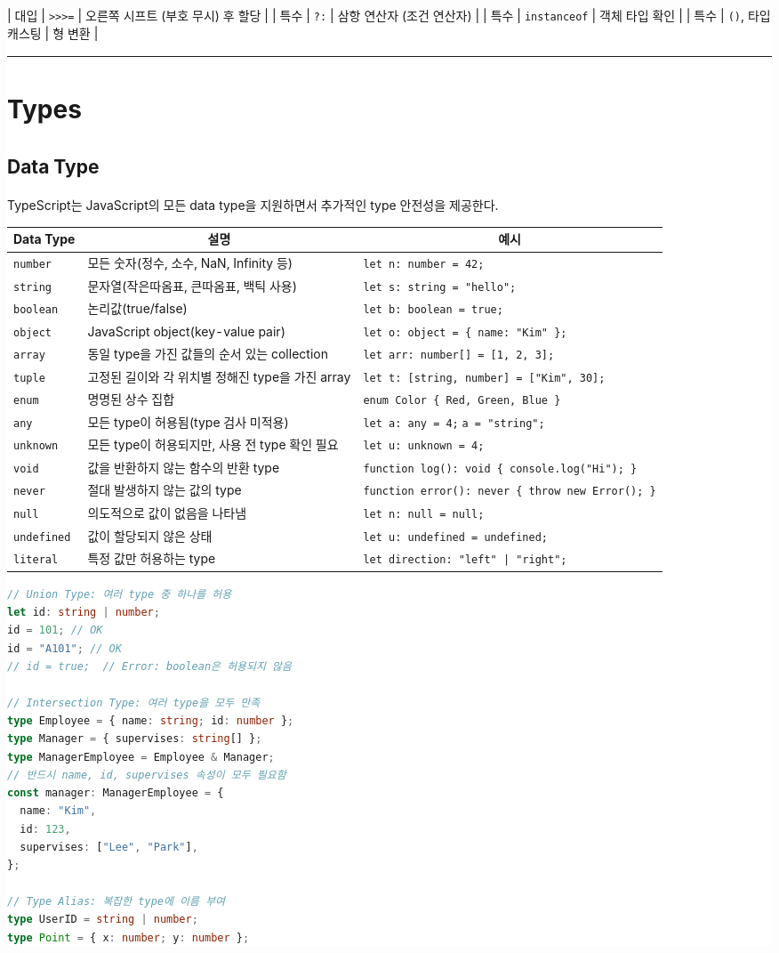 | 대입 |      `>>>=`       |   오른쪽 시프트 (부호 무시) 후 할당   |
| 특수 |       `?:`        |       삼항 연산자 (조건 연산자)       |
| 특수 |   `instanceof`    |            객체 타입 확인             |
| 특수 | `()`, 타입 캐스팅 |                형 변환                |

---

# Types

## Data Type

TypeScript는 JavaScript의 모든 data type을 지원하면서 추가적인 type 안전성을 제공한다.

| Data Type   | 설명                                             | 예시                                             |
| ----------- | ------------------------------------------------ | ------------------------------------------------ |
| `number`    | 모든 숫자(정수, 소수, NaN, Infinity 등)          | `let n: number = 42;`                            |
| `string`    | 문자열(작은따옴표, 큰따옴표, 백틱 사용)          | `let s: string = "hello";`                       |
| `boolean`   | 논리값(true/false)                               | `let b: boolean = true;`                         |
| `object`    | JavaScript object(key-value pair)                | `let o: object = { name: "Kim" };`               |
| `array`     | 동일 type을 가진 값들의 순서 있는 collection     | `let arr: number[] = [1, 2, 3];`                 |
| `tuple`     | 고정된 길이와 각 위치별 정해진 type을 가진 array | `let t: [string, number] = ["Kim", 30];`         |
| `enum`      | 명명된 상수 집합                                 | `enum Color { Red, Green, Blue }`                |
| `any`       | 모든 type이 허용됨(type 검사 미적용)             | `let a: any = 4;` `a = "string";`                |
| `unknown`   | 모든 type이 허용되지만, 사용 전 type 확인 필요   | `let u: unknown = 4;`                            |
| `void`      | 값을 반환하지 않는 함수의 반환 type              | `function log(): void { console.log("Hi"); }`    |
| `never`     | 절대 발생하지 않는 값의 type                     | `function error(): never { throw new Error(); }` |
| `null`      | 의도적으로 값이 없음을 나타냄                    | `let n: null = null;`                            |
| `undefined` | 값이 할당되지 않은 상태                          | `let u: undefined = undefined;`                  |
| `literal`   | 특정 값만 허용하는 type                          | `let direction: "left" \| "right";`              |

```ts
// Union Type: 여러 type 중 하나를 허용
let id: string | number;
id = 101; // OK
id = "A101"; // OK
// id = true;  // Error: boolean은 허용되지 않음

// Intersection Type: 여러 type을 모두 만족
type Employee = { name: string; id: number };
type Manager = { supervises: string[] };
type ManagerEmployee = Employee & Manager;
// 반드시 name, id, supervises 속성이 모두 필요함
const manager: ManagerEmployee = {
  name: "Kim",
  id: 123,
  supervises: ["Lee", "Park"],
};

// Type Alias: 복잡한 type에 이름 부여
type UserID = string | number;
type Point = { x: number; y: number };
```